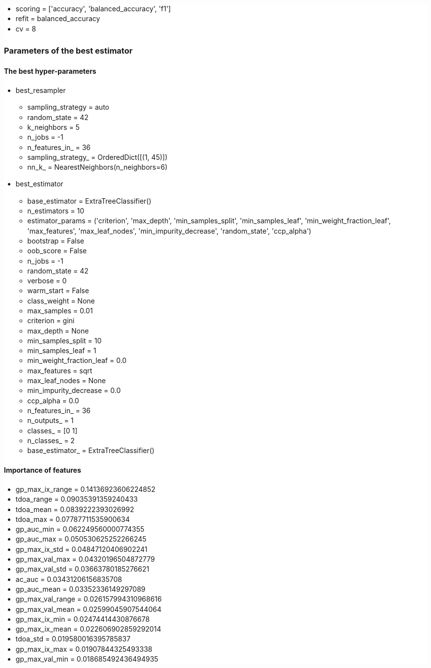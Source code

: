 - scoring = ['accuracy', 'balanced_accuracy', 'f1']
- refit = balanced_accuracy
- cv = 8

### Parameters of the best estimator
#### The best hyper-parameters
- best_resampler
	- sampling_strategy = auto
	- random_state = 42
	- k_neighbors = 5
	- n_jobs = -1
	- n_features_in_ = 36
	- sampling_strategy_ = OrderedDict([(1, 45)])
	- nn_k_ = NearestNeighbors(n_neighbors=6)

- best_estimator
	- base_estimator = ExtraTreeClassifier()
	- n_estimators = 10
	- estimator_params = ('criterion', 'max_depth', 'min_samples_split', 'min_samples_leaf', 'min_weight_fraction_leaf', 'max_features', 'max_leaf_nodes', 'min_impurity_decrease', 'random_state', 'ccp_alpha')
	- bootstrap = False
	- oob_score = False
	- n_jobs = -1
	- random_state = 42
	- verbose = 0
	- warm_start = False
	- class_weight = None
	- max_samples = 0.01
	- criterion = gini
	- max_depth = None
	- min_samples_split = 10
	- min_samples_leaf = 1
	- min_weight_fraction_leaf = 0.0
	- max_features = sqrt
	- max_leaf_nodes = None
	- min_impurity_decrease = 0.0
	- ccp_alpha = 0.0
	- n_features_in_ = 36
	- n_outputs_ = 1
	- classes_ = [0 1]
	- n_classes_ = 2
	- base_estimator_ = ExtraTreeClassifier()

#### Importance of features
- gp_max_ix_range = 0.14136923606224852
- tdoa_range = 0.09035391359240433
- tdoa_mean = 0.0839222393026992
- tdoa_max = 0.07787711535900634
- gp_auc_min = 0.062249560000774355
- gp_auc_max = 0.050530625252266245
- gp_max_ix_std = 0.04847120406902241
- gp_max_val_max = 0.04320196504872779
- gp_max_val_std = 0.03663780185276621
- ac_auc = 0.03431206156835708
- gp_auc_mean = 0.03352336149297089
- gp_max_val_range = 0.026157994310968616
- gp_max_val_mean = 0.02599045907544064
- gp_max_ix_min = 0.02474414430876678
- gp_max_ix_mean = 0.022606902859292014
- tdoa_std = 0.019580016395785837
- gp_max_ix_max = 0.01907844325493338
- gp_max_val_min = 0.018685492436494935